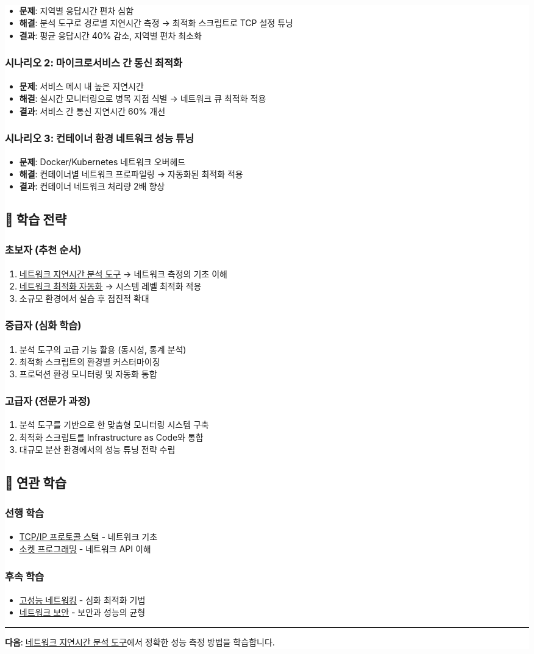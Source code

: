 - **문제**: 지역별 응답시간 편차 심함
- **해결**: 분석 도구로 경로별 지연시간 측정 → 최적화 스크립트로 TCP 설정 튜닝
- **결과**: 평균 응답시간 40% 감소, 지역별 편차 최소화

### 시나리오 2: 마이크로서비스 간 통신 최적화

- **문제**: 서비스 메시 내 높은 지연시간
- **해결**: 실시간 모니터링으로 병목 지점 식별 → 네트워크 큐 최적화 적용
- **결과**: 서비스 간 통신 지연시간 60% 개선

### 시나리오 3: 컨테이너 환경 네트워크 성능 튜닝

- **문제**: Docker/Kubernetes 네트워크 오버헤드
- **해결**: 컨테이너별 네트워크 프로파일링 → 자동화된 최적화 적용
- **결과**: 컨테이너 네트워크 처리량 2배 향상

## 🎯 학습 전략

### 초보자 (추천 순서)

1. [네트워크 지연시간 분석 도구](chapter-07-network-programming/07-44-latency-analysis-tools.md) → 네트워크 측정의 기초 이해
2. [네트워크 최적화 자동화](chapter-07-network-programming/07-37-optimization-automation.md) → 시스템 레벨 최적화 적용
3. 소규모 환경에서 실습 후 점진적 확대

### 중급자 (심화 학습)

1. 분석 도구의 고급 기능 활용 (동시성, 통계 분석)
2. 최적화 스크립트의 환경별 커스터마이징
3. 프로덕션 환경 모니터링 및 자동화 통합

### 고급자 (전문가 과정)

1. 분석 도구를 기반으로 한 맞춤형 모니터링 시스템 구축
2. 최적화 스크립트를 Infrastructure as Code와 통합
3. 대규모 분산 환경에서의 성능 튜닝 전략 수립

## 🔗 연관 학습

### 선행 학습

- [TCP/IP 프로토콜 스택](chapter-07-network-programming/07-13-tcp-ip-stack.md) - 네트워크 기초
- [소켓 프로그래밍](chapter-07-network-programming/07-01-socket-basics.md) - 네트워크 API 이해

### 후속 학습  

- [고성능 네트워킹](chapter-07-network-programming/07-38-high-performance-networking.md) - 심화 최적화 기법
- [네트워크 보안](../chapter-17-security-engineering/15-11-network-security.md) - 보안과 성능의 균형

---

**다음**: [네트워크 지연시간 분석 도구](chapter-07-network-programming/07-44-latency-analysis-tools.md)에서 정확한 성능 측정 방법을 학습합니다.
